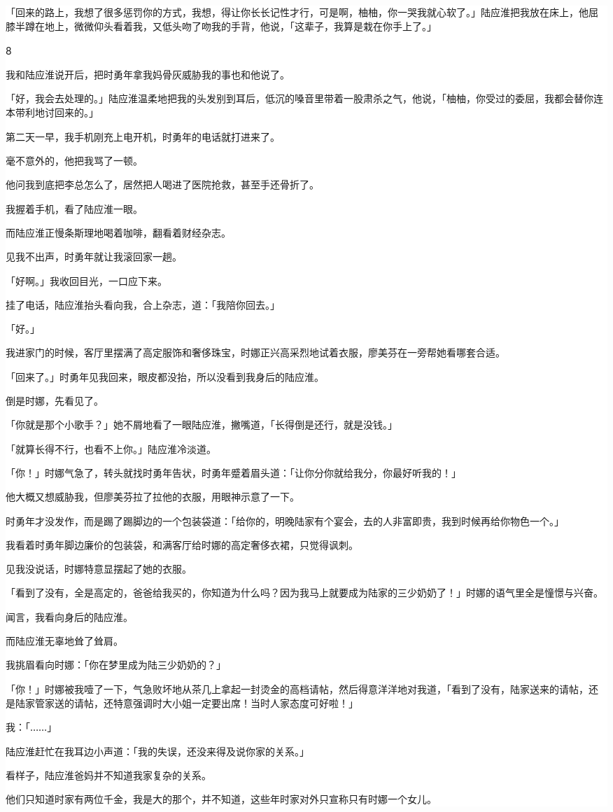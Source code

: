「回来的路上，我想了很多惩罚你的方式，我想，得让你长长记性才行，可是啊，柚柚，你一哭我就心软了。」陆应淮把我放在床上，他屈膝半蹲在地上，微微仰头看着我，又低头吻了吻我的手背，他说，「这辈子，我算是栽在你手上了。」

8

我和陆应淮说开后，把时勇年拿我妈骨灰威胁我的事也和他说了。

「好，我会去处理的。」陆应淮温柔地把我的头发别到耳后，低沉的嗓音里带着一股肃杀之气，他说，「柚柚，你受过的委屈，我都会替你连本带利地讨回来的。」

第二天一早，我手机刚充上电开机，时勇年的电话就打进来了。

毫不意外的，他把我骂了一顿。

他问我到底把李总怎么了，居然把人喝进了医院抢救，甚至手还骨折了。

我握着手机，看了陆应淮一眼。

而陆应淮正慢条斯理地喝着咖啡，翻看着财经杂志。

见我不出声，时勇年就让我滚回家一趟。

「好啊。」我收回目光，一口应下来。

挂了电话，陆应淮抬头看向我，合上杂志，道：「我陪你回去。」

「好。」

我进家门的时候，客厅里摆满了高定服饰和奢侈珠宝，时娜正兴高采烈地试着衣服，廖美芬在一旁帮她看哪套合适。

「回来了。」时勇年见我回来，眼皮都没抬，所以没看到我身后的陆应淮。

倒是时娜，先看见了。

「你就是那个小歌手？」她不屑地看了一眼陆应淮，撇嘴道，「长得倒是还行，就是没钱。」

「就算长得不行，也看不上你。」陆应淮冷淡道。

「你！」时娜气急了，转头就找时勇年告状，时勇年蹙着眉头道：「让你分你就给我分，你最好听我的！」

他大概又想威胁我，但廖美芬拉了拉他的衣服，用眼神示意了一下。

时勇年才没发作，而是踢了踢脚边的一个包装袋道：「给你的，明晚陆家有个宴会，去的人非富即贵，我到时候再给你物色一个。」

我看着时勇年脚边廉价的包装袋，和满客厅给时娜的高定奢侈衣裙，只觉得讽刺。

见我没说话，时娜特意显摆起了她的衣服。

「看到了没有，全是高定的，爸爸给我买的，你知道为什么吗？因为我马上就要成为陆家的三少奶奶了！」时娜的语气里全是憧憬与兴奋。

闻言，我看向身后的陆应淮。

而陆应淮无辜地耸了耸肩。

我挑眉看向时娜：「你在梦里成为陆三少奶奶的？」

「你！」时娜被我噎了一下，气急败坏地从茶几上拿起一封烫金的高档请帖，然后得意洋洋地对我道，「看到了没有，陆家送来的请帖，还是陆家管家送的请帖，还特意强调时大小姐一定要出席！当时人家态度可好啦！」

我：「……」

陆应淮赶忙在我耳边小声道：「我的失误，还没来得及说你家的关系。」

看样子，陆应淮爸妈并不知道我家复杂的关系。

他们只知道时家有两位千金，我是大的那个，并不知道，这些年时家对外只宣称只有时娜一个女儿。

